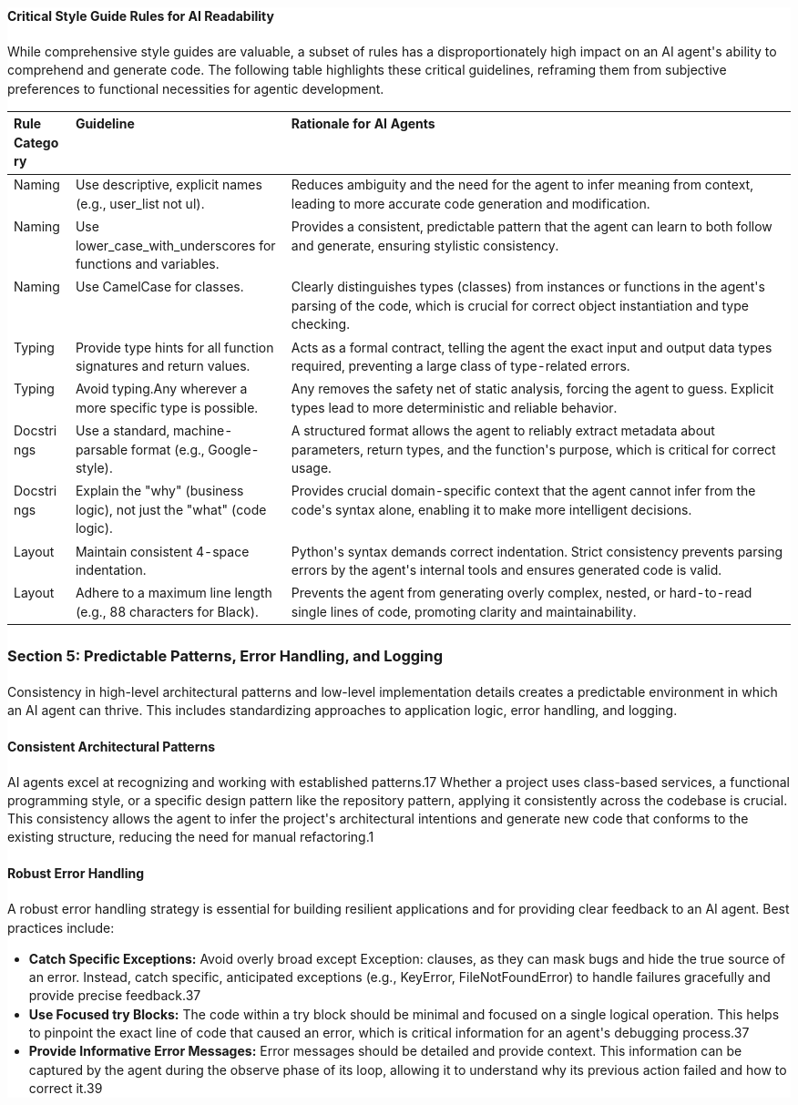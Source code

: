 #### **Critical Style Guide Rules for AI Readability**

While comprehensive style guides are valuable, a subset of rules has a disproportionately high impact on an AI agent's ability to comprehend and generate code. The following table highlights these critical guidelines, reframing them from subjective preferences to functional necessities for agentic development.

| Rule Category | Guideline | Rationale for AI Agents |
| :---- | :---- | :---- |
| Naming | Use descriptive, explicit names (e.g., user\_list not ul). | Reduces ambiguity and the need for the agent to infer meaning from context, leading to more accurate code generation and modification. |
| Naming | Use lower\_case\_with\_underscores for functions and variables. | Provides a consistent, predictable pattern that the agent can learn to both follow and generate, ensuring stylistic consistency. |
| Naming | Use CamelCase for classes. | Clearly distinguishes types (classes) from instances or functions in the agent's parsing of the code, which is crucial for correct object instantiation and type checking. |
| Typing | Provide type hints for all function signatures and return values. | Acts as a formal contract, telling the agent the exact input and output data types required, preventing a large class of type-related errors. |
| Typing | Avoid typing.Any wherever a more specific type is possible. | Any removes the safety net of static analysis, forcing the agent to guess. Explicit types lead to more deterministic and reliable behavior. |
| Docstrings | Use a standard, machine-parsable format (e.g., Google-style). | A structured format allows the agent to reliably extract metadata about parameters, return types, and the function's purpose, which is critical for correct usage. |
| Docstrings | Explain the "why" (business logic), not just the "what" (code logic). | Provides crucial domain-specific context that the agent cannot infer from the code's syntax alone, enabling it to make more intelligent decisions. |
| Layout | Maintain consistent 4-space indentation. | Python's syntax demands correct indentation. Strict consistency prevents parsing errors by the agent's internal tools and ensures generated code is valid. |
| Layout | Adhere to a maximum line length (e.g., 88 characters for Black). | Prevents the agent from generating overly complex, nested, or hard-to-read single lines of code, promoting clarity and maintainability. |

### **Section 5: Predictable Patterns, Error Handling, and Logging**

Consistency in high-level architectural patterns and low-level implementation details creates a predictable environment in which an AI agent can thrive. This includes standardizing approaches to application logic, error handling, and logging.

#### **Consistent Architectural Patterns**

AI agents excel at recognizing and working with established patterns.17 Whether a project uses class-based services, a functional programming style, or a specific design pattern like the repository pattern, applying it consistently across the codebase is crucial. This consistency allows the agent to infer the project's architectural intentions and generate new code that conforms to the existing structure, reducing the need for manual refactoring.1

#### **Robust Error Handling**

A robust error handling strategy is essential for building resilient applications and for providing clear feedback to an AI agent. Best practices include:

* **Catch Specific Exceptions:** Avoid overly broad except Exception: clauses, as they can mask bugs and hide the true source of an error. Instead, catch specific, anticipated exceptions (e.g., KeyError, FileNotFoundError) to handle failures gracefully and provide precise feedback.37  
* **Use Focused try Blocks:** The code within a try block should be minimal and focused on a single logical operation. This helps to pinpoint the exact line of code that caused an error, which is critical information for an agent's debugging process.37  
* **Provide Informative Error Messages:** Error messages should be detailed and provide context. This information can be captured by the agent during the observe phase of its loop, allowing it to understand why its previous action failed and how to correct it.39
